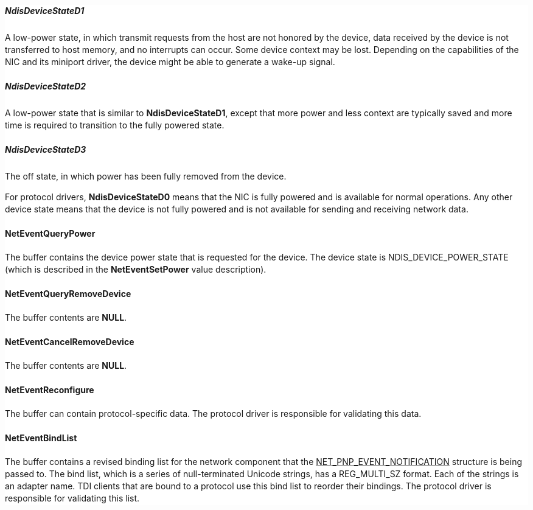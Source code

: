 
##### NdisDeviceStateD1

A low-power state, in which transmit requests from the host are not honored by the device,
         data received by the device is not transferred to host memory, and no interrupts can occur. Some
         device context may be lost. Depending on the capabilities of the NIC and its miniport driver, the
         device might be able to generate a wake-up signal.



##### NdisDeviceStateD2

A low-power state that is similar to 
         <b>NdisDeviceStateD1</b>, except that more power and less context are typically saved and more time
         is required to transition to the fully powered state.



##### NdisDeviceStateD3

The off state, in which power has been fully removed from the device.

For protocol drivers, 
       <b>NdisDeviceStateD0</b> means that the NIC is fully powered and is available for normal operations.
       Any other device state means that the device is not fully powered and is not available for sending and
       receiving network data.



#### NetEventQueryPower

The buffer contains the device power state that is requested for the device. The device state is
       NDIS_DEVICE_POWER_STATE (which is described in the 
       <b>NetEventSetPower</b> value description).



#### NetEventQueryRemoveDevice

The buffer contents are <b>NULL</b>.



#### NetEventCancelRemoveDevice

The buffer contents are <b>NULL</b>.



#### NetEventReconfigure

The buffer can contain protocol-specific data. The protocol driver is responsible for validating
       this data.



#### NetEventBindList

The buffer contains a revised binding list for the network component that the 
       <a href="https://msdn.microsoft.com/58d3baf3-a1fa-42ae-b795-2774a148aeda">
       NET_PNP_EVENT_NOTIFICATION</a> structure is being passed to. The bind list, which is a series of
       null-terminated Unicode strings, has a REG_MULTI_SZ format. Each of the strings is an adapter name.
       TDI clients that are bound to a protocol use this bind list to reorder their bindings. The protocol
       driver is responsible for validating this list.
